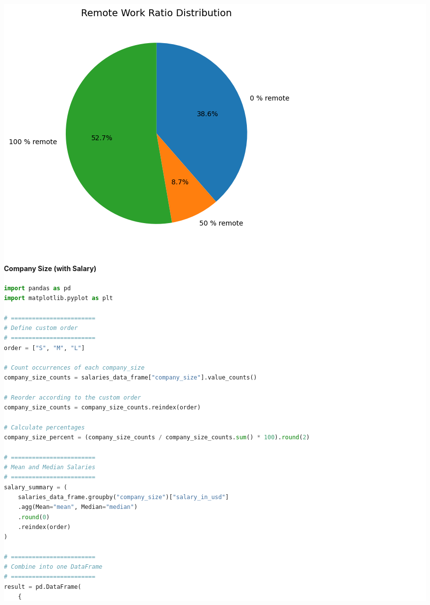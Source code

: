 ![png](final_files/final_32_0.png)


#### Company Size (with Salary)


```python
import pandas as pd
import matplotlib.pyplot as plt

# ========================
# Define custom order
# ========================
order = ["S", "M", "L"]

# Count occurrences of each company_size
company_size_counts = salaries_data_frame["company_size"].value_counts()

# Reorder according to the custom order
company_size_counts = company_size_counts.reindex(order)

# Calculate percentages
company_size_percent = (company_size_counts / company_size_counts.sum() * 100).round(2)

# ========================
# Mean and Median Salaries
# ========================
salary_summary = (
    salaries_data_frame.groupby("company_size")["salary_in_usd"]
    .agg(Mean="mean", Median="median")
    .round(0)
    .reindex(order)
)

# ========================
# Combine into one DataFrame
# ========================
result = pd.DataFrame(
    {
```